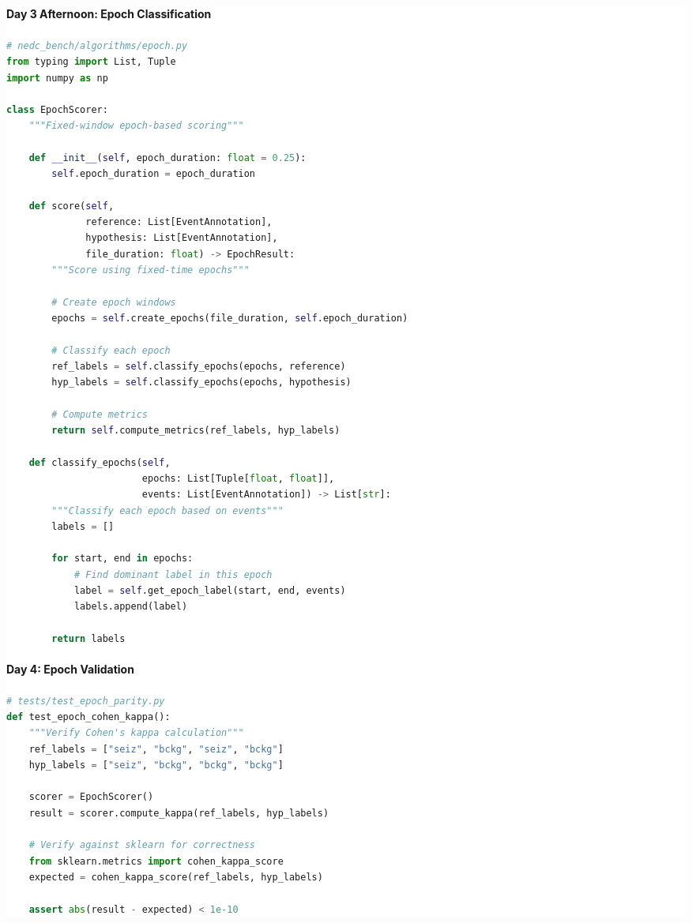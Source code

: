 #### Day 3 Afternoon: Epoch Classification
```python
# nedc_bench/algorithms/epoch.py
from typing import List, Tuple
import numpy as np

class EpochScorer:
    """Fixed-window epoch-based scoring"""

    def __init__(self, epoch_duration: float = 0.25):
        self.epoch_duration = epoch_duration

    def score(self,
              reference: List[EventAnnotation],
              hypothesis: List[EventAnnotation],
              file_duration: float) -> EpochResult:
        """Score using fixed-time epochs"""

        # Create epoch windows
        epochs = self.create_epochs(file_duration, self.epoch_duration)

        # Classify each epoch
        ref_labels = self.classify_epochs(epochs, reference)
        hyp_labels = self.classify_epochs(epochs, hypothesis)

        # Compute metrics
        return self.compute_metrics(ref_labels, hyp_labels)

    def classify_epochs(self,
                        epochs: List[Tuple[float, float]],
                        events: List[EventAnnotation]) -> List[str]:
        """Classify each epoch based on events"""
        labels = []

        for start, end in epochs:
            # Find dominant label in this epoch
            label = self.get_epoch_label(start, end, events)
            labels.append(label)

        return labels
```

#### Day 4: Epoch Validation
```python
# tests/test_epoch_parity.py
def test_epoch_cohen_kappa():
    """Verify Cohen's kappa calculation"""
    ref_labels = ["seiz", "bckg", "seiz", "bckg"]
    hyp_labels = ["seiz", "bckg", "bckg", "bckg"]

    scorer = EpochScorer()
    result = scorer.compute_kappa(ref_labels, hyp_labels)

    # Verify against sklearn for correctness
    from sklearn.metrics import cohen_kappa_score
    expected = cohen_kappa_score(ref_labels, hyp_labels)

    assert abs(result - expected) < 1e-10
```
